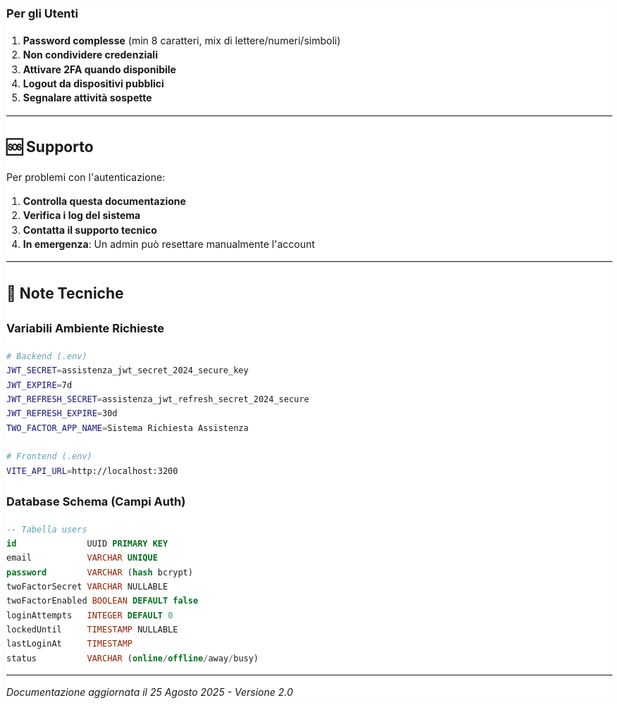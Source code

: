 ### Per gli Utenti

1. **Password complesse** (min 8 caratteri, mix di lettere/numeri/simboli)
2. **Non condividere credenziali**
3. **Attivare 2FA quando disponibile**
4. **Logout da dispositivi pubblici**
5. **Segnalare attività sospette**

---

## 🆘 Supporto

Per problemi con l'autenticazione:

1. **Controlla questa documentazione**
2. **Verifica i log del sistema**
3. **Contatta il supporto tecnico**
4. **In emergenza**: Un admin può resettare manualmente l'account

---

## 📝 Note Tecniche

### Variabili Ambiente Richieste

```bash
# Backend (.env)
JWT_SECRET=assistenza_jwt_secret_2024_secure_key
JWT_EXPIRE=7d
JWT_REFRESH_SECRET=assistenza_jwt_refresh_secret_2024_secure
JWT_REFRESH_EXPIRE=30d
TWO_FACTOR_APP_NAME=Sistema Richiesta Assistenza

# Frontend (.env)
VITE_API_URL=http://localhost:3200
```

### Database Schema (Campi Auth)

```sql
-- Tabella users
id              UUID PRIMARY KEY
email           VARCHAR UNIQUE
password        VARCHAR (hash bcrypt)
twoFactorSecret VARCHAR NULLABLE
twoFactorEnabled BOOLEAN DEFAULT false
loginAttempts   INTEGER DEFAULT 0
lockedUntil     TIMESTAMP NULLABLE
lastLoginAt     TIMESTAMP
status          VARCHAR (online/offline/away/busy)
```

---

*Documentazione aggiornata il 25 Agosto 2025 - Versione 2.0*
